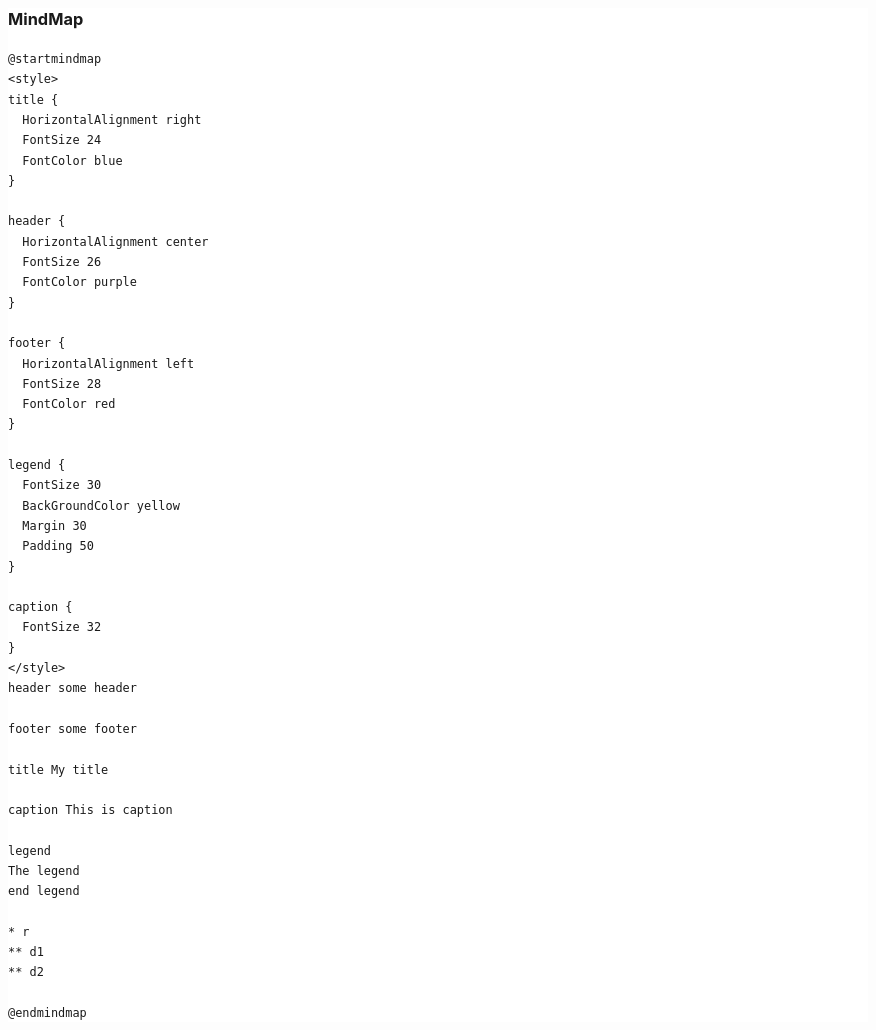 ### MindMap

```plantuml
@startmindmap
<style>
title {
  HorizontalAlignment right
  FontSize 24
  FontColor blue
}

header {
  HorizontalAlignment center
  FontSize 26
  FontColor purple
}

footer {
  HorizontalAlignment left
  FontSize 28
  FontColor red
}

legend {
  FontSize 30
  BackGroundColor yellow
  Margin 30
  Padding 50
}

caption {
  FontSize 32
}
</style>
header some header

footer some footer

title My title

caption This is caption

legend
The legend
end legend

* r
** d1
** d2

@endmindmap
```
